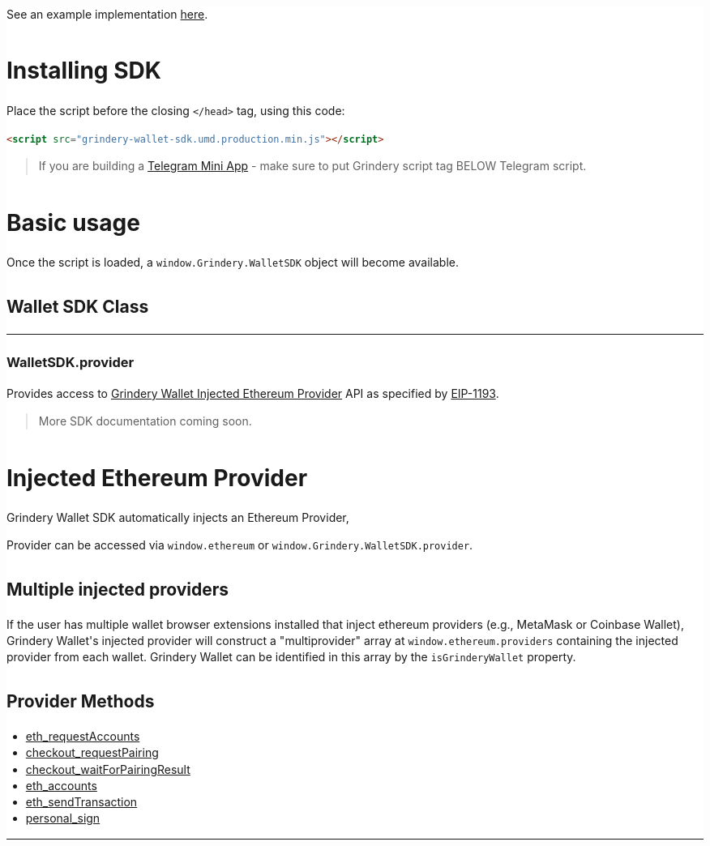 See an example implementation [here](example/index.html).

# Installing SDK

Place the script before the closing `</head>` tag, using this code:

```html
<script src="grindery-wallet-sdk.umd.production.min.js"></script>
```

> If you are building a [Telegram Mini App](https://core.telegram.org/bots/webapps) - make sure to put Grindery script tag BELOW Telegram script.

# Basic usage

Once the script is loaded, a `window.Grindery.WalletSDK` object will become available.

## Wallet SDK Class

---

### WalletSDK.provider

Provides access to [Grindery Wallet Injected Ethereum Provider](#injected-ethereum-provider) API as specified by [EIP-1193](https://eips.ethereum.org/EIPS/eip-1193).

> More SDK documentation coming soon.

# Injected Ethereum Provider

Grindery Wallet SDK automatically injects an Ethereum Provider,

Provider can be accessed via `window.ethereum` or `window.Grindery.WalletSDK.provider`.

## Multiple injected providers

If the user has multiple wallet browser extensions installed that inject ethereum providers (e.g., MetaMask or Coinbase Wallet), Grindery Wallet's injected provider will construct a "multiprovider" array at `window.ethereum.providers` containing the injected provider from each wallet. Grindery Wallet can be identified in this array by the `isGrinderyWallet` property.

## Provider Methods

- [eth_requestAccounts](#method_eth_requestaccounts)
- [checkout_requestPairing](#method_checkout_requestpairing)
- [checkout_waitForPairingResult](#method_checkout_waitforpairingresult)
- [eth_accounts](#method_eth_accounts)
- [eth_sendTransaction](#method_eth_sendtransaction)
- [personal_sign](#method_personal_sign)

---
